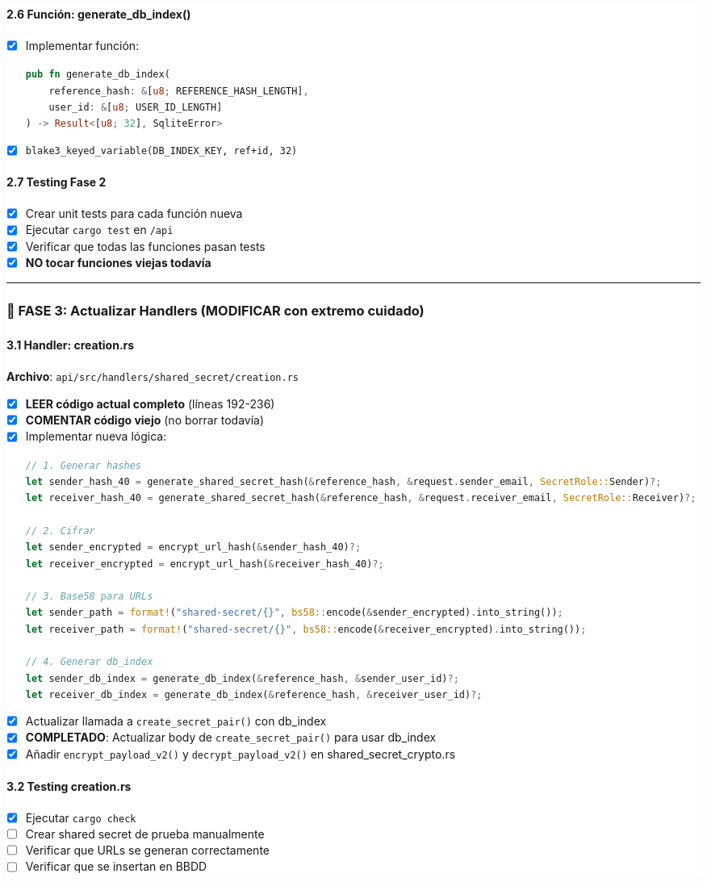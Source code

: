#### 2.6 Función: generate_db_index()
- [x] Implementar función:
  ```rust
  pub fn generate_db_index(
      reference_hash: &[u8; REFERENCE_HASH_LENGTH],
      user_id: &[u8; USER_ID_LENGTH]
  ) -> Result<[u8; 32], SqliteError>
  ```
- [x] `blake3_keyed_variable(DB_INDEX_KEY, ref+id, 32)`

#### 2.7 Testing Fase 2
- [x] Crear unit tests para cada función nueva
- [x] Ejecutar `cargo test` en `/api`
- [x] Verificar que todas las funciones pasan tests
- [x] **NO tocar funciones viejas todavía**

---

### 🔄 FASE 3: Actualizar Handlers (MODIFICAR con extremo cuidado)

#### 3.1 Handler: creation.rs

**Archivo**: `api/src/handlers/shared_secret/creation.rs`

- [x] **LEER código actual completo** (líneas 192-236)
- [x] **COMENTAR código viejo** (no borrar todavía)
- [x] Implementar nueva lógica:
  ```rust
  // 1. Generar hashes
  let sender_hash_40 = generate_shared_secret_hash(&reference_hash, &request.sender_email, SecretRole::Sender)?;
  let receiver_hash_40 = generate_shared_secret_hash(&reference_hash, &request.receiver_email, SecretRole::Receiver)?;

  // 2. Cifrar
  let sender_encrypted = encrypt_url_hash(&sender_hash_40)?;
  let receiver_encrypted = encrypt_url_hash(&receiver_hash_40)?;

  // 3. Base58 para URLs
  let sender_path = format!("shared-secret/{}", bs58::encode(&sender_encrypted).into_string());
  let receiver_path = format!("shared-secret/{}", bs58::encode(&receiver_encrypted).into_string());

  // 4. Generar db_index
  let sender_db_index = generate_db_index(&reference_hash, &sender_user_id)?;
  let receiver_db_index = generate_db_index(&reference_hash, &receiver_user_id)?;
  ```
- [x] Actualizar llamada a `create_secret_pair()` con db_index
- [x] **COMPLETADO**: Actualizar body de `create_secret_pair()` para usar db_index
- [x] Añadir `encrypt_payload_v2()` y `decrypt_payload_v2()` en shared_secret_crypto.rs

#### 3.2 Testing creation.rs
- [x] Ejecutar `cargo check`
- [ ] Crear shared secret de prueba manualmente
- [ ] Verificar que URLs se generan correctamente
- [ ] Verificar que se insertan en BBDD
